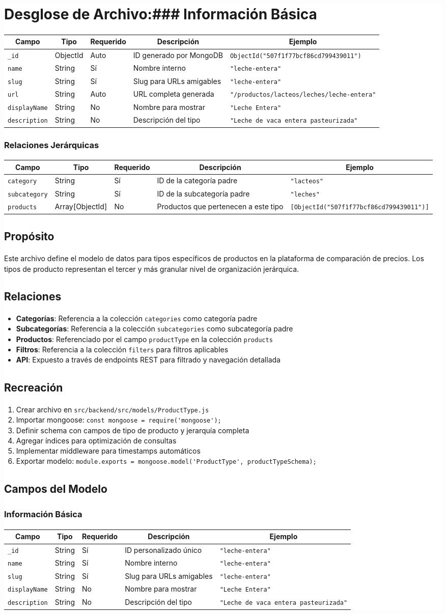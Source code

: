 # Desglose de Archivo:### Información Básica
| Campo | Tipo | Requerido | Descripción | Ejemplo |
|-------|------|-----------|-------------|---------|
| `_id` | ObjectId | Auto | ID generado por MongoDB | `ObjectId("507f1f77bcf86cd799439011")` |
| `name` | String | Sí | Nombre interno | `"leche-entera"` |
| `slug` | String | Sí | Slug para URLs amigables | `"leche-entera"` |
| `url` | String | Auto | URL completa generada | `"/productos/lacteos/leches/leche-entera"` |
| `displayName` | String | No | Nombre para mostrar | `"Leche Entera"` |
| `description` | String | No | Descripción del tipo | `"Leche de vaca entera pasteurizada"` |

### Relaciones Jerárquicas
| Campo | Tipo | Requerido | Descripción | Ejemplo |
|-------|------|-----------|-------------|---------|
| `category` | String | Sí | ID de la categoría padre | `"lacteos"` |
| `subcategory` | String | Sí | ID de la subcategoría padre | `"leches"` |
| `products` | Array[ObjectId] | No | Productos que pertenecen a este tipo | `[ObjectId("507f1f77bcf86cd799439011")]` |s

## Propósito
Este archivo define el modelo de datos para tipos específicos de productos en la plataforma de comparación de precios. Los tipos de producto representan el tercer y más granular nivel de organización jerárquica.

## Relaciones
- **Categorías**: Referencia a la colección `categories` como categoría padre
- **Subcategorías**: Referencia a la colección `subcategories` como subcategoría padre
- **Productos**: Referenciado por el campo `productType` en la colección `products`
- **Filtros**: Referencia a la colección `filters` para filtros aplicables
- **API**: Expuesto a través de endpoints REST para filtrado y navegación detallada

## Recreación
1. Crear archivo en `src/backend/src/models/ProductType.js`
2. Importar mongoose: `const mongoose = require('mongoose');`
3. Definir schema con campos de tipo de producto y jerarquía completa
4. Agregar índices para optimización de consultas
5. Implementar middleware para timestamps automáticos
6. Exportar modelo: `module.exports = mongoose.model('ProductType', productTypeSchema);`

## Campos del Modelo

### Información Básica
| Campo | Tipo | Requerido | Descripción | Ejemplo |
|-------|------|-----------|-------------|---------|
| `_id` | String | Sí | ID personalizado único | `"leche-entera"` |
| `name` | String | Sí | Nombre interno | `"leche-entera"` |
| `slug` | String | Sí | Slug para URLs amigables | `"leche-entera"` |
| `displayName` | String | No | Nombre para mostrar | `"Leche Entera"` |
| `description` | String | No | Descripción del tipo | `"Leche de vaca entera pasteurizada"` |
